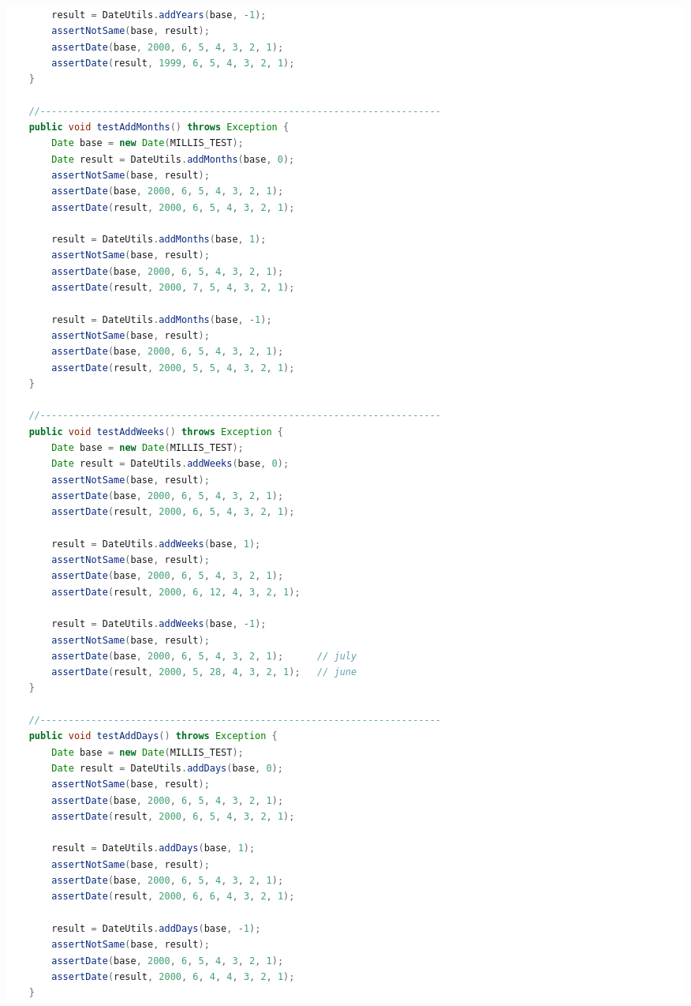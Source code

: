 ```java
        result = DateUtils.addYears(base, -1);
        assertNotSame(base, result);
        assertDate(base, 2000, 6, 5, 4, 3, 2, 1);
        assertDate(result, 1999, 6, 5, 4, 3, 2, 1);
    }

    //-----------------------------------------------------------------------
    public void testAddMonths() throws Exception {
        Date base = new Date(MILLIS_TEST);
        Date result = DateUtils.addMonths(base, 0);
        assertNotSame(base, result);
        assertDate(base, 2000, 6, 5, 4, 3, 2, 1);
        assertDate(result, 2000, 6, 5, 4, 3, 2, 1);
        
        result = DateUtils.addMonths(base, 1);
        assertNotSame(base, result);
        assertDate(base, 2000, 6, 5, 4, 3, 2, 1);
        assertDate(result, 2000, 7, 5, 4, 3, 2, 1);
        
        result = DateUtils.addMonths(base, -1);
        assertNotSame(base, result);
        assertDate(base, 2000, 6, 5, 4, 3, 2, 1);
        assertDate(result, 2000, 5, 5, 4, 3, 2, 1);
    }

    //-----------------------------------------------------------------------
    public void testAddWeeks() throws Exception {
        Date base = new Date(MILLIS_TEST);
        Date result = DateUtils.addWeeks(base, 0);
        assertNotSame(base, result);
        assertDate(base, 2000, 6, 5, 4, 3, 2, 1);
        assertDate(result, 2000, 6, 5, 4, 3, 2, 1);
        
        result = DateUtils.addWeeks(base, 1);
        assertNotSame(base, result);
        assertDate(base, 2000, 6, 5, 4, 3, 2, 1);
        assertDate(result, 2000, 6, 12, 4, 3, 2, 1);
        
        result = DateUtils.addWeeks(base, -1);
        assertNotSame(base, result);
        assertDate(base, 2000, 6, 5, 4, 3, 2, 1);      // july
        assertDate(result, 2000, 5, 28, 4, 3, 2, 1);   // june
    }

    //-----------------------------------------------------------------------
    public void testAddDays() throws Exception {
        Date base = new Date(MILLIS_TEST);
        Date result = DateUtils.addDays(base, 0);
        assertNotSame(base, result);
        assertDate(base, 2000, 6, 5, 4, 3, 2, 1);
        assertDate(result, 2000, 6, 5, 4, 3, 2, 1);
        
        result = DateUtils.addDays(base, 1);
        assertNotSame(base, result);
        assertDate(base, 2000, 6, 5, 4, 3, 2, 1);
        assertDate(result, 2000, 6, 6, 4, 3, 2, 1);
        
        result = DateUtils.addDays(base, -1);
        assertNotSame(base, result);
        assertDate(base, 2000, 6, 5, 4, 3, 2, 1);
        assertDate(result, 2000, 6, 4, 4, 3, 2, 1);
    }

```